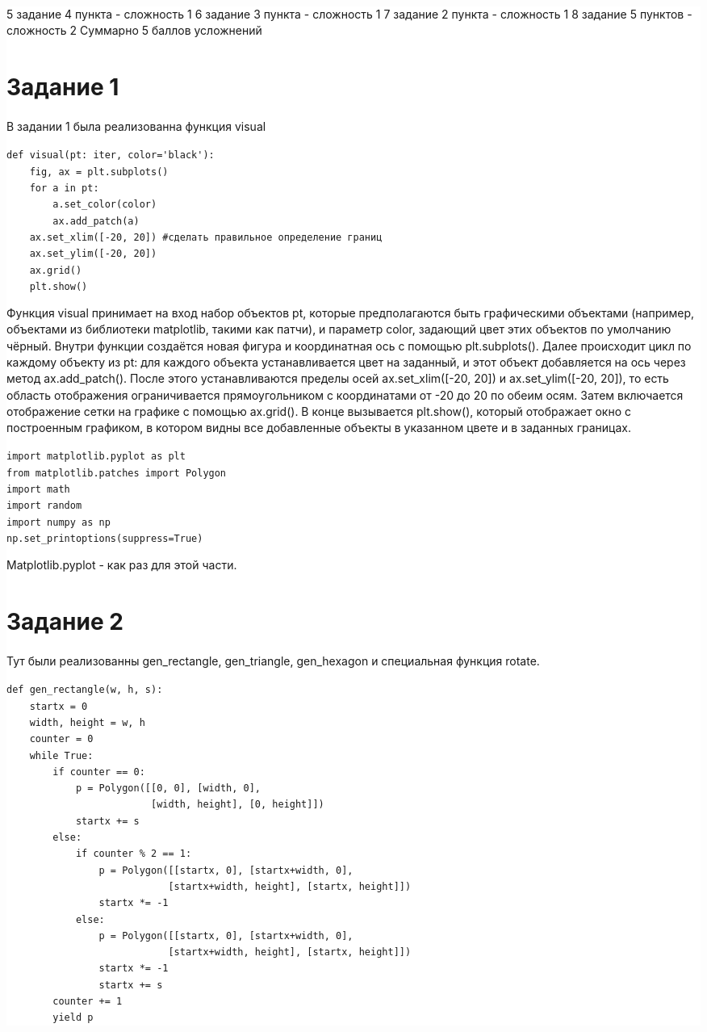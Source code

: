 5 задание 4 пункта - сложность 1
6 задание 3 пункта - сложность 1
7 задание 2 пункта - сложность 1
8 задание 5 пунктов - сложность 2
Суммарно 5 баллов усложнений
# Задание 1
В задании 1 была реализованна функция visual
~~~
def visual(pt: iter, color='black'):
    fig, ax = plt.subplots()
    for a in pt:
        a.set_color(color)
        ax.add_patch(a)
    ax.set_xlim([-20, 20]) #сделать правильное определение границ
    ax.set_ylim([-20, 20])
    ax.grid()
    plt.show()
~~~
Функция visual принимает на вход набор объектов pt, которые предполагаются быть графическими объектами (например, объектами из библиотеки matplotlib, такими как патчи), и параметр color, задающий цвет этих объектов по умолчанию чёрный. Внутри функции создаётся новая фигура и координатная ось с помощью plt.subplots(). 
Далее происходит цикл по каждому объекту из pt: для каждого объекта устанавливается цвет на заданный, и этот объект добавляется на ось через метод ax.add_patch(). После этого устанавливаются пределы осей ax.set_xlim([-20, 20]) и ax.set_ylim([-20, 20]), то есть область отображения ограничивается прямоугольником с координатами от -20 до 20 по обеим осям. Затем включается отображение сетки на графике с помощью ax.grid(). В конце вызывается plt.show(), который отображает окно с построенным графиком, в котором видны все добавленные объекты в указанном цвете и в заданных границах.
~~~
import matplotlib.pyplot as plt
from matplotlib.patches import Polygon
import math
import random
import numpy as np
np.set_printoptions(suppress=True)
~~~
Matplotlib.pyplot - как раз для этой части.
# Задание 2
Тут были реализованны gen_rectangle, gen_triangle, gen_hexagon и специальная функция rotate.
~~~
def gen_rectangle(w, h, s):
    startx = 0
    width, height = w, h
    counter = 0
    while True:
        if counter == 0:
            p = Polygon([[0, 0], [width, 0],
                         [width, height], [0, height]])
            startx += s
        else:
            if counter % 2 == 1:
                p = Polygon([[startx, 0], [startx+width, 0],
                            [startx+width, height], [startx, height]])
                startx *= -1
            else:
                p = Polygon([[startx, 0], [startx+width, 0],
                            [startx+width, height], [startx, height]])
                startx *= -1
                startx += s
        counter += 1
        yield p
~~~